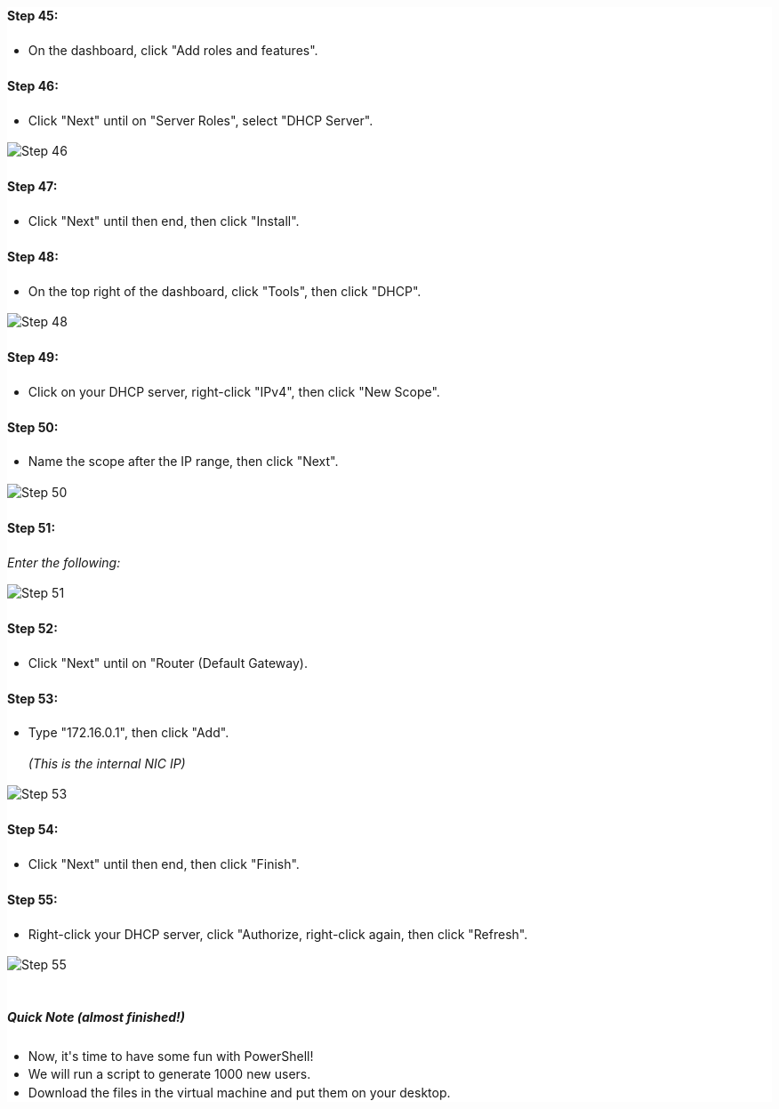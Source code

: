 #### Step 45:
- On the dashboard, click "Add roles and features".

#### Step 46:
- Click "Next" until on "Server Roles", select "DHCP Server".

![Step 46](https://github.com/user-attachments/assets/8fc6d98b-6855-4a7f-b4df-a4212b3b764d)

#### Step 47:
- Click "Next" until then end, then click "Install".

#### Step 48:
- On the top right of the dashboard, click "Tools", then click "DHCP".

![Step 48](https://github.com/user-attachments/assets/918c9221-a0bb-4eb3-977a-9176929f01f2)

#### Step 49:
- Click on your DHCP server, right-click "IPv4", then click "New Scope".

#### Step 50:
- Name the scope after the IP range, then click "Next".

![Step 50](https://github.com/user-attachments/assets/3aae21d1-9fad-44a2-af6d-ae6fa29f1a30)

#### Step 51:
*Enter the following:*

![Step 51](https://github.com/user-attachments/assets/50bcdab8-e78e-4d33-a7f8-f138304ddd0d)

#### Step 52:
- Click "Next" until on "Router (Default Gateway).

#### Step 53:
- Type "172.16.0.1", then click "Add".

  *(This is the internal NIC IP)*

![Step 53](https://github.com/user-attachments/assets/958d1810-a55a-47a8-81e5-fc4da2485bc8)

#### Step 54:
- Click "Next" until then end, then click "Finish".

#### Step 55:
- Right-click your DHCP server, click "Authorize, right-click again, then click "Refresh".

![Step 55](https://github.com/user-attachments/assets/5a042365-a130-4aa9-b3b6-d4b84ccd2a31)

#

##### Quick Note *(almost finished!)*
- Now, it's time to have some fun with PowerShell!
- We will run a script to generate 1000 new users.
- Download the files in the virtual machine and put them on your desktop.
